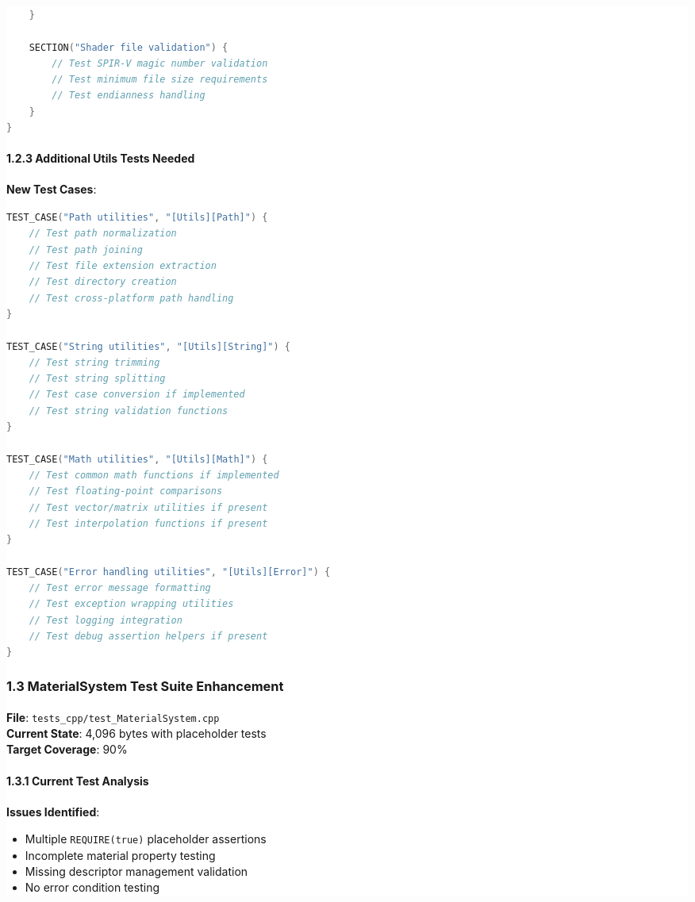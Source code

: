 ```cpp
    }
    
    SECTION("Shader file validation") {
        // Test SPIR-V magic number validation
        // Test minimum file size requirements
        // Test endianness handling
    }
}
```

#### 1.2.3 Additional Utils Tests Needed
**New Test Cases**:

```cpp
TEST_CASE("Path utilities", "[Utils][Path]") {
    // Test path normalization
    // Test path joining
    // Test file extension extraction
    // Test directory creation
    // Test cross-platform path handling
}

TEST_CASE("String utilities", "[Utils][String]") {
    // Test string trimming
    // Test string splitting
    // Test case conversion if implemented
    // Test string validation functions
}

TEST_CASE("Math utilities", "[Utils][Math]") {
    // Test common math functions if implemented
    // Test floating-point comparisons
    // Test vector/matrix utilities if present
    // Test interpolation functions if present
}

TEST_CASE("Error handling utilities", "[Utils][Error]") {
    // Test error message formatting
    // Test exception wrapping utilities
    // Test logging integration
    // Test debug assertion helpers if present
}
```

### 1.3 MaterialSystem Test Suite Enhancement

**File**: `tests_cpp/test_MaterialSystem.cpp`  
**Current State**: 4,096 bytes with placeholder tests  
**Target Coverage**: 90%  

#### 1.3.1 Current Test Analysis
**Issues Identified**:
- Multiple `REQUIRE(true)` placeholder assertions
- Incomplete material property testing
- Missing descriptor management validation
- No error condition testing

